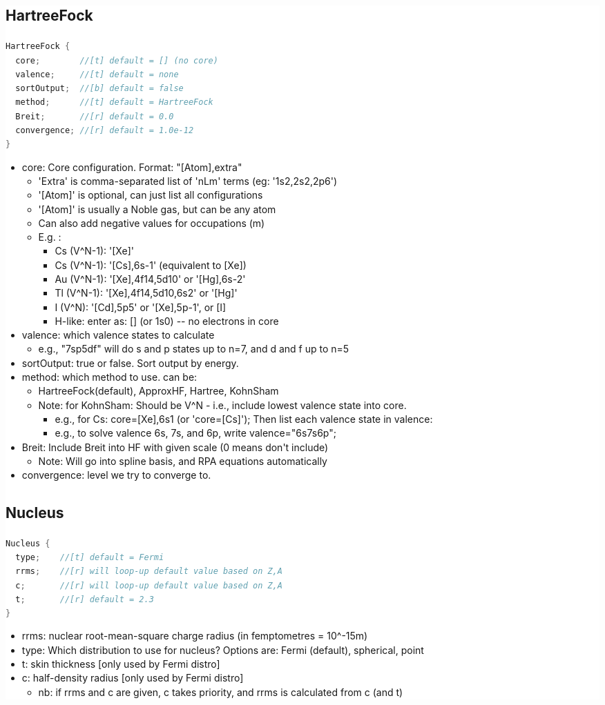 
## HartreeFock
```cpp
HartreeFock {
  core;        //[t] default = [] (no core)
  valence;     //[t] default = none
  sortOutput;  //[b] default = false
  method;      //[t] default = HartreeFock
  Breit;       //[r] default = 0.0
  convergence; //[r] default = 1.0e-12
}
```
* core: Core configuration. Format: "[Atom],extra"
  * 'Extra' is comma-separated list of 'nLm' terms (eg: '1s2,2s2,2p6')
  * '[Atom]' is optional, can just list all configurations
  * '[Atom]' is usually a Noble gas, but can be any atom
  * Can also add negative values for occupations (m)
  * E.g. :
    * Cs (V^N-1): '[Xe]'
    * Cs (V^N-1): '[Cs],6s-1'  (equivalent to [Xe])
    * Au (V^N-1): '[Xe],4f14,5d10' or '[Hg],6s-2'
    * Tl (V^N-1): '[Xe],4f14,5d10,6s2' or '[Hg]'
    * I (V^N): '[Cd],5p5' or '[Xe],5p-1', or [I]
    * H-like: enter as: []  (or 1s0) -- no electrons in core
* valence: which valence states to calculate
  * e.g., "7sp5df" will do s and p states up to n=7, and d and f up to n=5
* sortOutput: true or false. Sort output by energy.
* method: which method to use. can be:
  * HartreeFock(default), ApproxHF, Hartree, KohnSham
  * Note: for KohnSham: Should be V^N - i.e., include lowest valence state into core.
    * e.g., for Cs: core=[Xe],6s1 (or 'core=[Cs]'); Then list each valence state in valence:
    * e.g., to solve valence 6s, 7s, and 6p, write valence="6s7s6p";
* Breit: Include Breit into HF with given scale (0 means don't include)
  * Note: Will go into spline basis, and RPA equations automatically
* convergence: level we try to converge to.


## Nucleus
```cpp
Nucleus {
  type;    //[t] default = Fermi
  rrms;    //[r] will loop-up default value based on Z,A
  c;       //[r] will loop-up default value based on Z,A
  t;       //[r] default = 2.3
}
```
* rrms: nuclear root-mean-square charge radius (in femptometres = 10^-15m)
* type: Which distribution to use for nucleus? Options are: Fermi (default), spherical, point
* t: skin thickness [only used by Fermi distro]
* c: half-density radius [only used by Fermi distro]
  * nb: if rrms and c are given, c takes priority, and rrms is calculated from c (and t)
